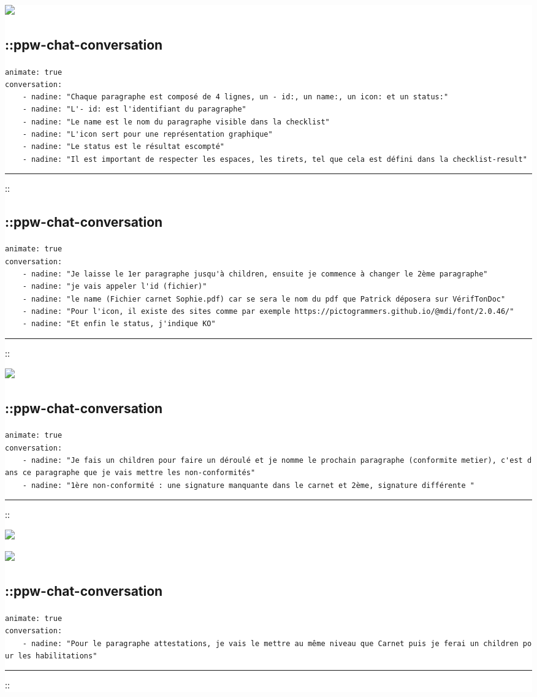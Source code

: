 ![](/images/images_maq_cl/checklist_result.png)

::ppw-chat-conversation
---
    animate: true
    conversation:
        - nadine: "Chaque paragraphe est composé de 4 lignes, un - id:, un name:, un icon: et un status:"
        - nadine: "L'- id: est l'identifiant du paragraphe"
        - nadine: "Le name est le nom du paragraphe visible dans la checklist"  
        - nadine: "L'icon sert pour une représentation graphique"  
        - nadine: "Le status est le résultat escompté"
        - nadine: "Il est important de respecter les espaces, les tirets, tel que cela est défini dans la checklist-result"                          
---
::

::ppw-chat-conversation
---
    animate: true
    conversation:
        - nadine: "Je laisse le 1er paragraphe jusqu'à children, ensuite je commence à changer le 2ème paragraphe" 
        - nadine: "je vais appeler l'id (fichier)"
        - nadine: "le name (Fichier carnet Sophie.pdf) car se sera le nom du pdf que Patrick déposera sur VérifTonDoc"
        - nadine: "Pour l'icon, il existe des sites comme par exemple https://pictogrammers.github.io/@mdi/font/2.0.46/"
        - nadine: "Et enfin le status, j'indique KO"                          
---
::

![](/images/images_maq_cl/fichier_carnet.png)

::ppw-chat-conversation
---
    animate: true
    conversation:
        - nadine: "Je fais un children pour faire un déroulé et je nomme le prochain paragraphe (conformite metier), c'est dans ce paragraphe que je vais mettre les non-conformités" 
        - nadine: "1ère non-conformité : une signature manquante dans le carnet et 2ème, signature différente "                         
---
::

![](/images/images_maq_cl/conformite_metier.png)

![](/images/images_maq_cl/signature_ko.png)

::ppw-chat-conversation
---
    animate: true
    conversation:
        - nadine: "Pour le paragraphe attestations, je vais le mettre au même niveau que Carnet puis je ferai un children pour les habilitations"                         
---
::

